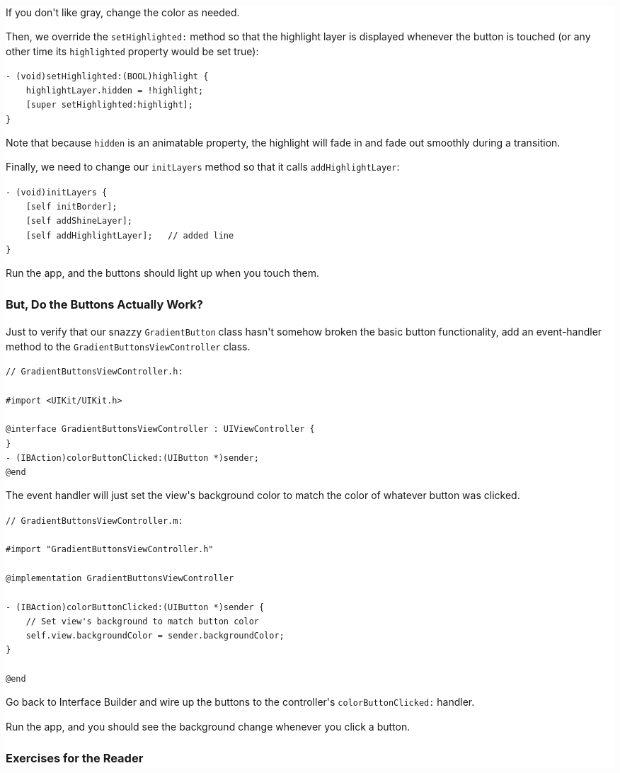 If you don't like gray, change the color as needed.

Then, we override the `setHighlighted:` method so that the highlight layer is displayed whenever the button is touched (or any other time its `highlighted` property would be set true):

    - (void)setHighlighted:(BOOL)highlight {
        highlightLayer.hidden = !highlight;
        [super setHighlighted:highlight];
    }

Note that because `hidden` is an animatable property, the highlight will fade in and fade out smoothly during a transition.

Finally, we need to change our `initLayers` method so that it calls `addHighlightLayer`:

    - (void)initLayers {
        [self initBorder];
        [self addShineLayer];
        [self addHighlightLayer];   // added line
    }

Run the app, and the buttons should light up when you touch them.

### But, Do the Buttons Actually Work?

Just to verify that our snazzy `GradientButton` class hasn't somehow broken the basic button functionality, add an event-handler method to the `GradientButtonsViewController` class.

    // GradientButtonsViewController.h:

    #import <UIKit/UIKit.h>

    @interface GradientButtonsViewController : UIViewController {
    }
    - (IBAction)colorButtonClicked:(UIButton *)sender;
    @end

The event handler will just set the view's background color to match the color of whatever button was clicked.

    // GradientButtonsViewController.m:

    #import "GradientButtonsViewController.h"

    @implementation GradientButtonsViewController

    - (IBAction)colorButtonClicked:(UIButton *)sender {
        // Set view's background to match button color
        self.view.backgroundColor = sender.backgroundColor;
    }

    @end

Go back to Interface Builder and wire up the buttons to the controller's `colorButtonClicked:` handler.

Run the app, and you should see the background change whenever you click a button.

### Exercises for the Reader
